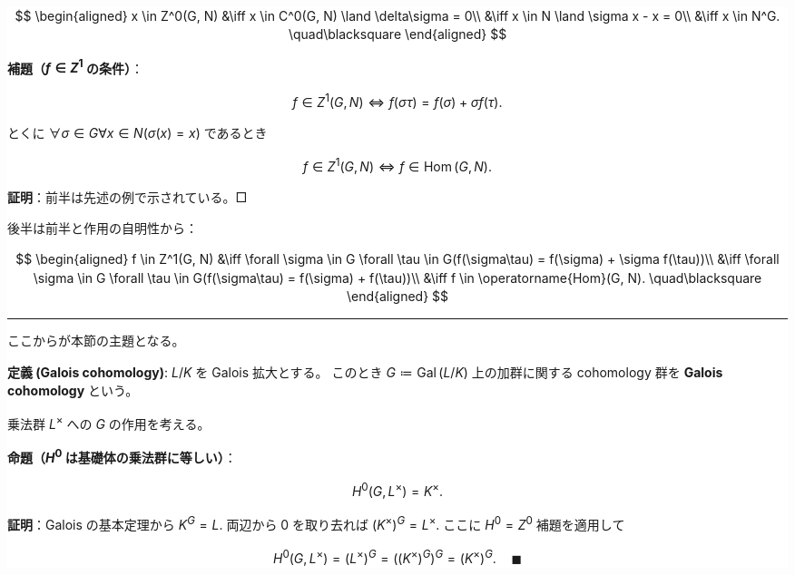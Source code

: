 $$
\begin{aligned}
x \in Z^0(G, N)
&\iff x \in C^0(G, N) \land \delta\sigma = 0\\
&\iff x \in N \land \sigma x - x = 0\\
&\iff x \in N^G.
\quad\blacksquare
\end{aligned}
$$

**補題（$f \in Z^1$ の条件）**：

$$
\tag*{$\spadesuit$}
f \in Z^1(G, N) \iff f(\sigma\tau) = f(\sigma) + \sigma f(\tau).
$$

とくに $\forall \sigma \in G \forall x \in N(\sigma(x) = x)$ であるとき

$$
f \in Z^1(G, N) \iff f \in \operatorname{Hom}(G, N).
$$

**証明**：前半は先述の例で示されている。$\Box$

後半は前半と作用の自明性から：

$$
\begin{aligned}
f \in Z^1(G, N)
&\iff \forall \sigma \in G \forall \tau \in G(f(\sigma\tau) = f(\sigma) + \sigma f(\tau))\\
&\iff \forall \sigma \in G \forall \tau \in G(f(\sigma\tau) = f(\sigma) + f(\tau))\\
&\iff f \in \operatorname{Hom}(G, N).
\quad\blacksquare
\end{aligned}
$$

----

ここからが本節の主題となる。

**定義 (Galois cohomology)**: $L/K$ を Galois 拡大とする。
このとき $G \coloneqq \operatorname{Gal}(L/K)$ 上の加群に関する cohomology 群を
**Galois cohomology** という。

乗法群 $L^\times$ への $G$ の作用を考える。

**命題（$H^0$ は基礎体の乗法群に等しい）**：

$$
H^0(G, L^\times) = K^\times.
$$

**証明**：Galois の基本定理から $K^G = L.$ 両辺から $0$ を取り去れば $(K^\times)^G = L^\times.$
ここに $H^0 = Z^0$ 補題を適用して

$$
H^0(G, L^\times) = (L^\times)^G
= ((K^\times)^G)^G = (K^\times)^G.
\quad\blacksquare
$$
